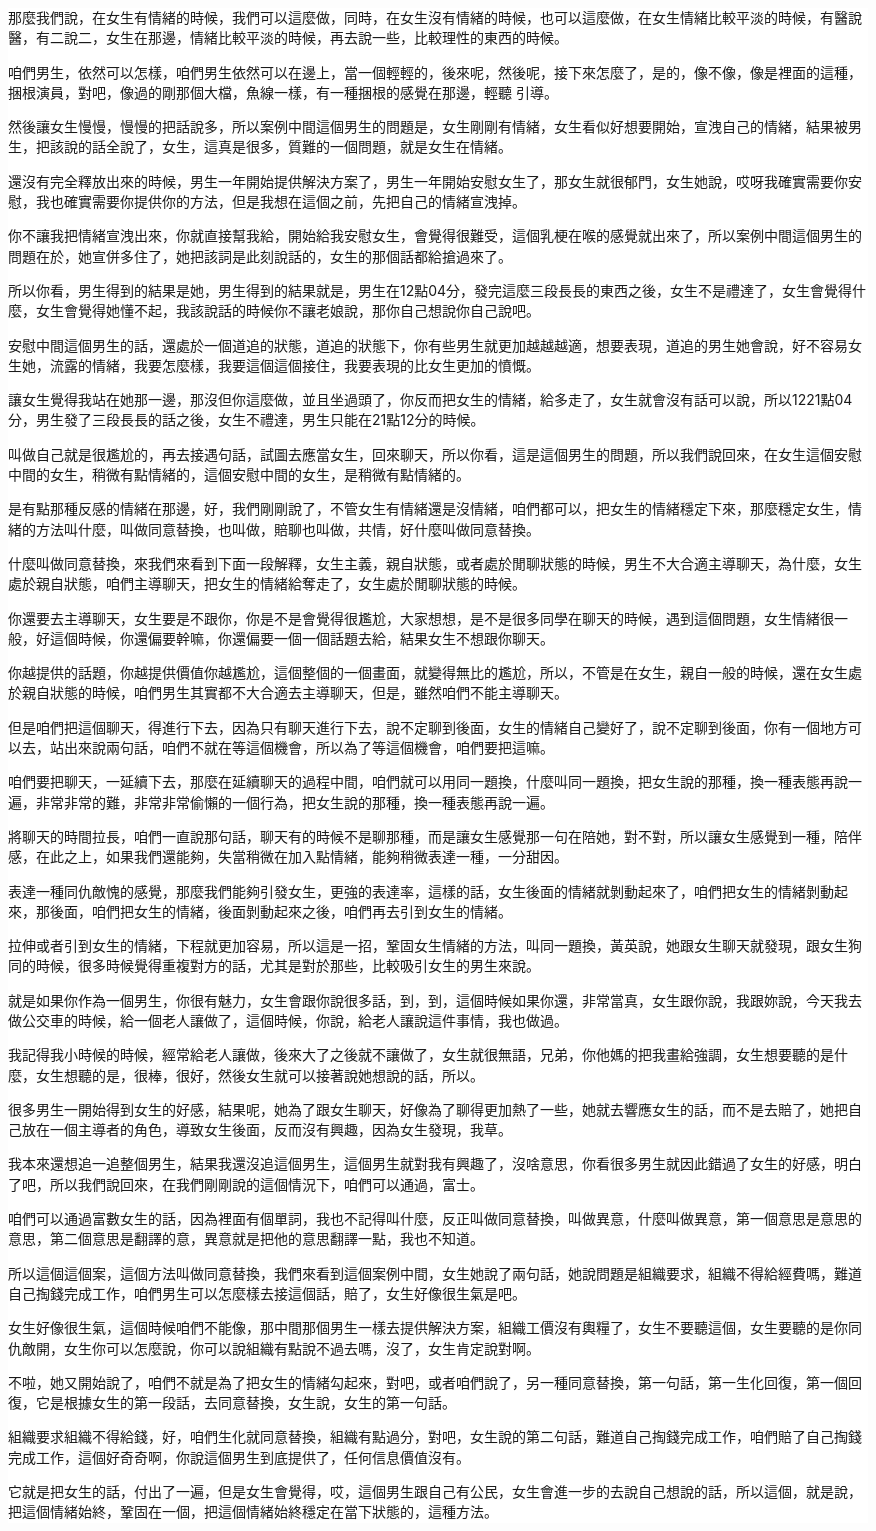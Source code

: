 那麼我們說，在女生有情緒的時候，我們可以這麼做，同時，在女生沒有情緒的時候，也可以這麼做，在女生情緒比較平淡的時候，有醫說醫，有二說二，女生在那邊，情緒比較平淡的時候，再去說一些，比較理性的東西的時候。

咱們男生，依然可以怎樣，咱們男生依然可以在邊上，當一個輕輕的，後來呢，然後呢，接下來怎麼了，是的，像不像，像是裡面的這種，捆根演員，對吧，像過的剛那個大檔，魚線一樣，有一種捆根的感覺在那邊，輕聽 引導。

然後讓女生慢慢，慢慢的把話說多，所以案例中間這個男生的問題是，女生剛剛有情緒，女生看似好想要開始，宣洩自己的情緒，結果被男生，把該說的話全說了，女生，這真是很多，質難的一個問題，就是女生在情緒。

還沒有完全釋放出來的時候，男生一年開始提供解決方案了，男生一年開始安慰女生了，那女生就很郁門，女生她說，哎呀我確實需要你安慰，我也確實需要你提供你的方法，但是我想在這個之前，先把自己的情緒宣洩掉。

你不讓我把情緒宣洩出來，你就直接幫我給，開始給我安慰女生，會覺得很難受，這個乳梗在喉的感覺就出來了，所以案例中間這個男生的問題在於，她宣併多住了，她把該詞是此刻說話的，女生的那個話都給搶過來了。

所以你看，男生得到的結果是她，男生得到的結果就是，男生在12點04分，發完這麼三段長長的東西之後，女生不是禮達了，女生會覺得什麼，女生會覺得她懂不起，我該說話的時候你不讓老娘說，那你自己想說你自己說吧。

安慰中間這個男生的話，還處於一個道追的狀態，道追的狀態下，你有些男生就更加越越越適，想要表現，道追的男生她會說，好不容易女生她，流露的情緒，我要怎麼樣，我要這個這個接住，我要表現的比女生更加的憤慨。

讓女生覺得我站在她那一邊，那沒但你這麼做，並且坐過頭了，你反而把女生的情緒，給多走了，女生就會沒有話可以說，所以1221點04分，男生發了三段長長的話之後，女生不禮達，男生只能在21點12分的時候。

叫做自己就是很尷尬的，再去接遇句話，試圖去應當女生，回來聊天，所以你看，這是這個男生的問題，所以我們說回來，在女生這個安慰中間的女生，稍微有點情緒的，這個安慰中間的女生，是稍微有點情緒的。

是有點那種反感的情緒在那邊，好，我們剛剛說了，不管女生有情緒還是沒情緒，咱們都可以，把女生的情緒穩定下來，那麼穩定女生，情緒的方法叫什麼，叫做同意替換，也叫做，賠聊也叫做，共情，好什麼叫做同意替換。

什麼叫做同意替換，來我們來看到下面一段解釋，女生主義，親自狀態，或者處於閒聊狀態的時候，男生不大合適主導聊天，為什麼，女生處於親自狀態，咱們主導聊天，把女生的情緒給奪走了，女生處於閒聊狀態的時候。

你還要去主導聊天，女生要是不跟你，你是不是會覺得很尷尬，大家想想，是不是很多同學在聊天的時候，遇到這個問題，女生情緒很一般，好這個時候，你還偏要幹嘛，你還偏要一個一個話題去給，結果女生不想跟你聊天。

你越提供的話題，你越提供價值你越尷尬，這個整個的一個畫面，就變得無比的尷尬，所以，不管是在女生，親自一般的時候，還在女生處於親自狀態的時候，咱們男生其實都不大合適去主導聊天，但是，雖然咱們不能主導聊天。

但是咱們把這個聊天，得進行下去，因為只有聊天進行下去，說不定聊到後面，女生的情緒自己變好了，說不定聊到後面，你有一個地方可以去，站出來說兩句話，咱們不就在等這個機會，所以為了等這個機會，咱們要把這嘛。

咱們要把聊天，一延續下去，那麼在延續聊天的過程中間，咱們就可以用同一題換，什麼叫同一題換，把女生說的那種，換一種表態再說一遍，非常非常的難，非常非常偷懶的一個行為，把女生說的那種，換一種表態再說一遍。

將聊天的時間拉長，咱們一直說那句話，聊天有的時候不是聊那種，而是讓女生感覺那一句在陪她，對不對，所以讓女生感覺到一種，陪伴感，在此之上，如果我們還能夠，失當稍微在加入點情緒，能夠稍微表達一種，一分甜因。

表達一種同仇敵愧的感覺，那麼我們能夠引發女生，更強的表達率，這樣的話，女生後面的情緒就剝動起來了，咱們把女生的情緒剝動起來，那後面，咱們把女生的情緒，後面剝動起來之後，咱們再去引到女生的情緒。

拉伸或者引到女生的情緒，下程就更加容易，所以這是一招，鞏固女生情緒的方法，叫同一題換，黃英說，她跟女生聊天就發現，跟女生狗同的時候，很多時候覺得重複對方的話，尤其是對於那些，比較吸引女生的男生來說。

就是如果你作為一個男生，你很有魅力，女生會跟你說很多話，到，到，這個時候如果你還，非常當真，女生跟你說，我跟妳說，今天我去做公交車的時候，給一個老人讓做了，這個時候，你說，給老人讓說這件事情，我也做過。

我記得我小時候的時候，經常給老人讓做，後來大了之後就不讓做了，女生就很無語，兄弟，你他媽的把我畫給強調，女生想要聽的是什麼，女生想聽的是，很棒，很好，然後女生就可以接著說她想說的話，所以。

很多男生一開始得到女生的好感，結果呢，她為了跟女生聊天，好像為了聊得更加熱了一些，她就去響應女生的話，而不是去賠了，她把自己放在一個主導者的角色，導致女生後面，反而沒有興趣，因為女生發現，我草。

我本來還想追一追整個男生，結果我還沒追這個男生，這個男生就對我有興趣了，沒啥意思，你看很多男生就因此錯過了女生的好感，明白了吧，所以我們說回來，在我們剛剛說的這個情況下，咱們可以通過，富士。

咱們可以通過富數女生的話，因為裡面有個單詞，我也不記得叫什麼，反正叫做同意替換，叫做異意，什麼叫做異意，第一個意思是意思的意思，第二個意思是翻譯的意，異意就是把他的意思翻譯一點，我也不知道。

所以這個這個案，這個方法叫做同意替換，我們來看到這個案例中間，女生她說了兩句話，她說問題是組織要求，組織不得給經費嗎，難道自己掏錢完成工作，咱們男生可以怎麼樣去接這個話，賠了，女生好像很生氣是吧。

女生好像很生氣，這個時候咱們不能像，那中間那個男生一樣去提供解決方案，組織工價沒有輿糧了，女生不要聽這個，女生要聽的是你同仇敵開，女生你可以怎麼說，你可以說組織有點說不過去嗎，沒了，女生肯定說對啊。

不啦，她又開始說了，咱們不就是為了把女生的情緒勾起來，對吧，或者咱們說了，另一種同意替換，第一句話，第一生化回復，第一個回復，它是根據女生的第一段話，去同意替換，女生說，女生的第一句話。

組織要求組織不得給錢，好，咱們生化就同意替換，組織有點過分，對吧，女生說的第二句話，難道自己掏錢完成工作，咱們賠了自己掏錢完成工作，這個好奇奇啊，你說這個男生到底提供了，任何信息價值沒有。

它就是把女生的話，付出了一遍，但是女生會覺得，哎，這個男生跟自己有公民，女生會進一步的去說自己想說的話，所以這個，就是說，把這個情緒始終，鞏固在一個，把這個情緒始終穩定在當下狀態的，這種方法。
